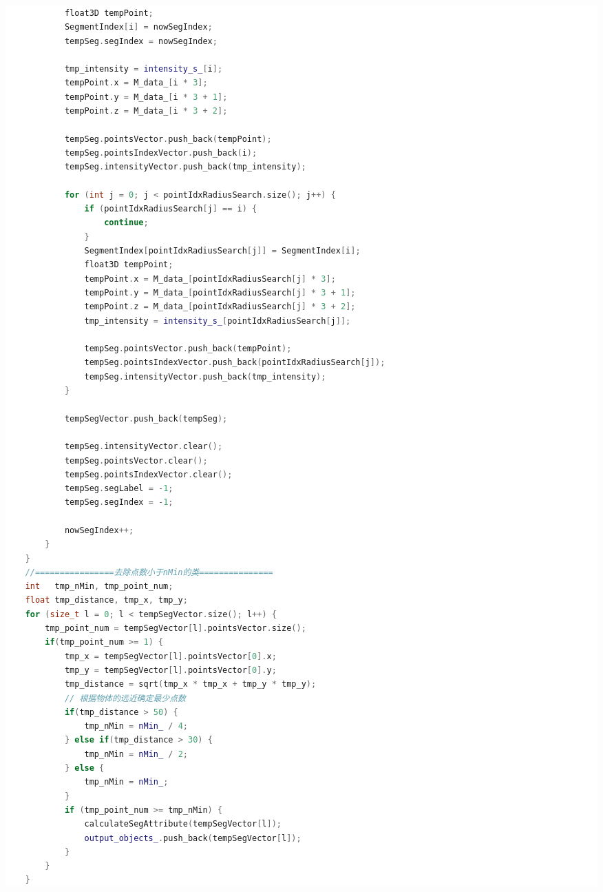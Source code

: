 ```C++
            float3D tempPoint;
            SegmentIndex[i] = nowSegIndex;
            tempSeg.segIndex = nowSegIndex;

            tmp_intensity = intensity_s_[i];
            tempPoint.x = M_data_[i * 3];
            tempPoint.y = M_data_[i * 3 + 1];
            tempPoint.z = M_data_[i * 3 + 2];

            tempSeg.pointsVector.push_back(tempPoint);
            tempSeg.pointsIndexVector.push_back(i);
            tempSeg.intensityVector.push_back(tmp_intensity);

            for (int j = 0; j < pointIdxRadiusSearch.size(); j++) {
                if (pointIdxRadiusSearch[j] == i) {
                    continue;
                }
                SegmentIndex[pointIdxRadiusSearch[j]] = SegmentIndex[i];
                float3D tempPoint;
                tempPoint.x = M_data_[pointIdxRadiusSearch[j] * 3];
                tempPoint.y = M_data_[pointIdxRadiusSearch[j] * 3 + 1];
                tempPoint.z = M_data_[pointIdxRadiusSearch[j] * 3 + 2];
                tmp_intensity = intensity_s_[pointIdxRadiusSearch[j]];

                tempSeg.pointsVector.push_back(tempPoint);
                tempSeg.pointsIndexVector.push_back(pointIdxRadiusSearch[j]);
                tempSeg.intensityVector.push_back(tmp_intensity);
            }

            tempSegVector.push_back(tempSeg);

            tempSeg.intensityVector.clear();
            tempSeg.pointsVector.clear();
            tempSeg.pointsIndexVector.clear();
            tempSeg.segLabel = -1;
            tempSeg.segIndex = -1;

            nowSegIndex++;
        }
    }
    //================去除点数小于nMin的类===============
    int   tmp_nMin, tmp_point_num;
    float tmp_distance, tmp_x, tmp_y;
    for (size_t l = 0; l < tempSegVector.size(); l++) {
        tmp_point_num = tempSegVector[l].pointsVector.size();
        if(tmp_point_num >= 1) {
            tmp_x = tempSegVector[l].pointsVector[0].x;
            tmp_y = tempSegVector[l].pointsVector[0].y;
            tmp_distance = sqrt(tmp_x * tmp_x + tmp_y * tmp_y);
            // 根据物体的远近确定最少点数
            if(tmp_distance > 50) {
                tmp_nMin = nMin_ / 4;
            } else if(tmp_distance > 30) {
                tmp_nMin = nMin_ / 2;
            } else {
                tmp_nMin = nMin_;
            }
            if (tmp_point_num >= tmp_nMin) {
                calculateSegAttribute(tempSegVector[l]);
                output_objects_.push_back(tempSegVector[l]);
            }
        }
    }
```